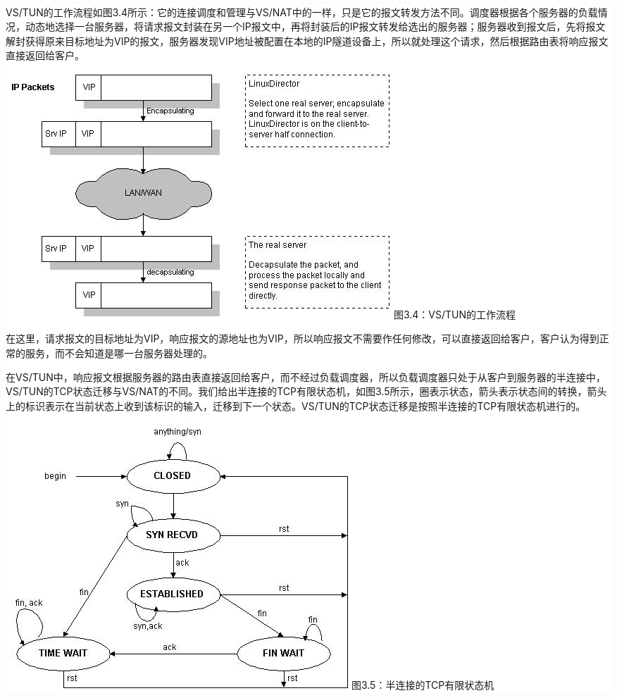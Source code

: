 VS/TUN的工作流程如图3.4所示：它的连接调度和管理与VS/NAT中的一样，只是它的报文转发方法不同。调度器根据各个服务器的负载情况，动态地选择一台服务器，将请求报文封装在另一个IP报文中，再将封装后的IP报文转发给选出的服务器；服务器收到报文后，先将报文解封获得原来目标地址为VIP的报文，服务器发现VIP地址被配置在本地的IP隧道设备上，所以就处理这个请求，然后根据路由表将响应报文直接返回给客户。

![](lvs/3.4.jpg)
图3.4：VS/TUN的工作流程

在这里，请求报文的目标地址为VIP，响应报文的源地址也为VIP，所以响应报文不需要作任何修改，可以直接返回给客户，客户认为得到正常的服务，而不会知道是哪一台服务器处理的。

在VS/TUN中，响应报文根据服务器的路由表直接返回给客户，而不经过负载调度器，所以负载调度器只处于从客户到服务器的半连接中，VS/TUN的TCP状态迁移与VS/NAT的不同。我们给出半连接的TCP有限状态机，如图3.5所示，圈表示状态，箭头表示状态间的转换，箭头上的标识表示在当前状态上收到该标识的输入，迁移到下一个状态。VS/TUN的TCP状态迁移是按照半连接的TCP有限状态机进行的。

![](lvs/3.5.jpg)
图3.5：半连接的TCP有限状态机

